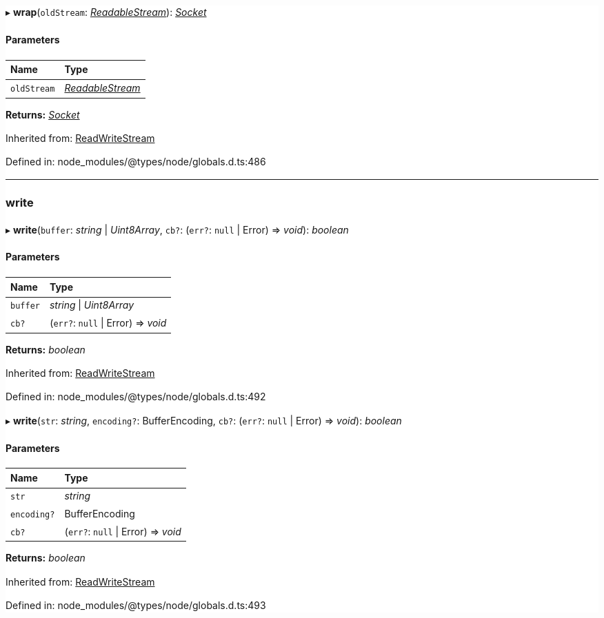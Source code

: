 ▸ **wrap**(`oldStream`: [*ReadableStream*](globalenv.nodejs.readablestream.md)): [*Socket*](globalenv.nodejs.socket.md)

#### Parameters

| Name | Type |
| :------ | :------ |
| `oldStream` | [*ReadableStream*](globalenv.nodejs.readablestream.md) |

**Returns:** [*Socket*](globalenv.nodejs.socket.md)

Inherited from: [ReadWriteStream](globalenv.nodejs.readwritestream.md)

Defined in: node_modules/@types/node/globals.d.ts:486

___

### write

▸ **write**(`buffer`: *string* \| *Uint8Array*, `cb?`: (`err?`: ``null`` \| Error) => *void*): *boolean*

#### Parameters

| Name | Type |
| :------ | :------ |
| `buffer` | *string* \| *Uint8Array* |
| `cb?` | (`err?`: ``null`` \| Error) => *void* |

**Returns:** *boolean*

Inherited from: [ReadWriteStream](globalenv.nodejs.readwritestream.md)

Defined in: node_modules/@types/node/globals.d.ts:492

▸ **write**(`str`: *string*, `encoding?`: BufferEncoding, `cb?`: (`err?`: ``null`` \| Error) => *void*): *boolean*

#### Parameters

| Name | Type |
| :------ | :------ |
| `str` | *string* |
| `encoding?` | BufferEncoding |
| `cb?` | (`err?`: ``null`` \| Error) => *void* |

**Returns:** *boolean*

Inherited from: [ReadWriteStream](globalenv.nodejs.readwritestream.md)

Defined in: node_modules/@types/node/globals.d.ts:493
